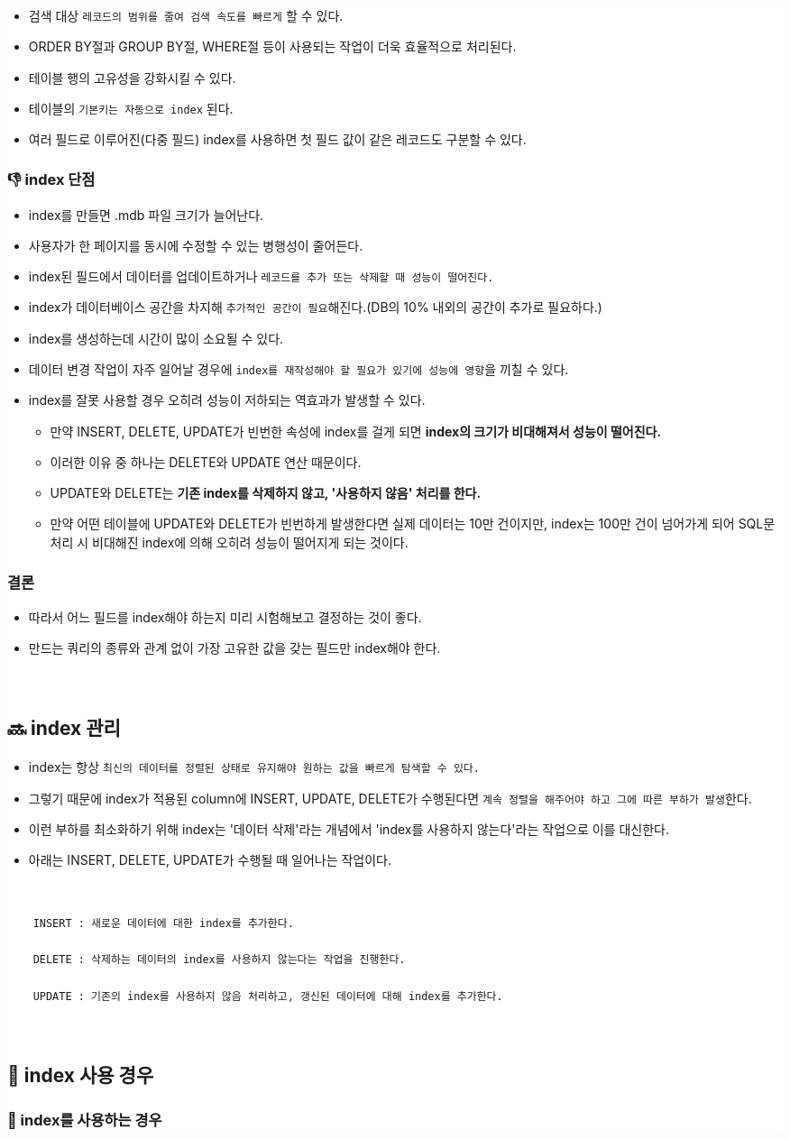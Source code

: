 - 검색 대상 `레코드의 범위를 줄여 검색 속도를 빠르게` 할 수 있다.

- ORDER BY절과 GROUP BY절, WHERE절 등이 사용되는 작업이 더욱 효율적으로 처리된다.

- 테이블 행의 고유성을 강화시킬 수 있다.

- 테이블의 `기본키는 자동으로 index` 된다.

- 여러 필드로 이루어진(다중 필드) index를 사용하면 첫 필드 값이 같은 레코드도 구분할 수 있다.

### 👎 index 단점
- index를 만들면 .mdb 파일 크기가 늘어난다.

- 사용자가 한 페이지를 동시에 수정할 수 있는 병행성이 줄어든다.

- index된 필드에서 데이터를 업데이트하거나 `레코드를 추가 또는 삭제할 때 성능이 떨어진다.`

- index가 데이터베이스 공간을 차지해 `추가적인 공간이 필요`해진다.(DB의 10% 내외의 공간이 추가로 필요하다.)

- index를 생성하는데 시간이 많이 소요될 수 있다.

- 데이터 변경 작업이 자주 일어날 경우에 `index를 재작성해야 할 필요가 있기에 성능에 영향`을 끼칠 수 있다.

- index를 잘못 사용할 경우 오히려 성능이 저하되는 역효과가 발생할 수 있다.
    - 만약 INSERT, DELETE, UPDATE가 빈번한 속성에 index를 걸게 되면 **index의 크기가 비대해져서 성능이 떨어진다.**
    
    - 이러한 이유 중 하나는 DELETE와 UPDATE 연산 때문이다.
    
    - UPDATE와 DELETE는 **기존 index를 삭제하지 않고, '사용하지 않음' 처리를 한다.**
    
    - 만약 어떤 테이블에 UPDATE와 DELETE가 빈번하게 발생한다면 실제 데이터는 10만 건이지만, index는 100만 건이 넘어가게 되어 SQL문 처리 시 비대해진 index에 의해 오히려 성능이 떨어지게 되는 것이다.

### 결론
- 따라서 어느 필드를 index해야 하는지 미리 시험해보고 결정하는 것이 좋다. 

- 만드는 쿼리의 종류와 관계 없이 가장 고유한 값을 갖는 필드만 index해야 한다.

<br>

## 🔜 index 관리
- index는 항상 `최신의 데이터를 정렬된 상태로 유지해야 원하는 값을 빠르게 탐색할 수 있다.` 

- 그렇기 때문에 index가 적용된 column에 INSERT, UPDATE, DELETE가 수행된다면 `계속 정렬을 해주어야 하고 그에 따른 부하가 발생`한다. 

- 이런 부하를 최소화하기 위해 index는 '데이터 삭제'라는 개념에서 'index를 사용하지 않는다'라는 작업으로 이를 대신한다.

- 아래는 INSERT, DELETE, UPDATE가 수행될 때 일어나는 작업이다. 

<br>

        INSERT : 새로운 데이터에 대한 index를 추가한다.

        DELETE : 삭제하는 데이터의 index를 사용하지 않는다는 작업을 진행한다.

        UPDATE : 기존의 index를 사용하지 않음 처리하고, 갱신된 데이터에 대해 index를 추가한다.


<br>

## 👏 index 사용 경우
### 💬 index를 사용하는 경우

